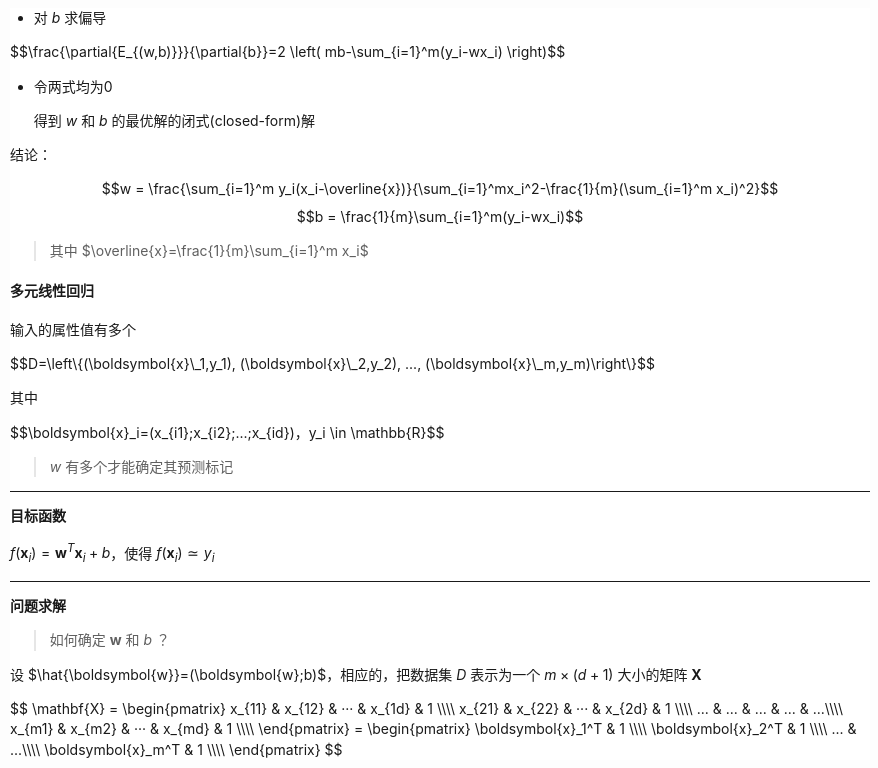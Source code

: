 - 对 $b$ 求偏导
	
<div>$$\frac{\partial{E_{(w,b)}}}{\partial{b}}=2 \left( mb-\sum_{i=1}^m(y_i-wx_i) \right)$$</div>

- 令两式均为0
	
    得到 $w$ 和 $b$ 的最优解的闭式(closed-form)解

结论：

$$w = \frac{\sum_{i=1}^m y_i(x_i-\overline{x})}{\sum_{i=1}^mx_i^2-\frac{1}{m}(\sum_{i=1}^m x_i)^2}$$
$$b = \frac{1}{m}\sum_{i=1}^m(y_i-wx_i)$$

> 其中 $\overline{x}=\frac{1}{m}\sum_{i=1}^m x_i$

#### 多元线性回归

输入的属性值有多个

<div>$$D=\left\{(\boldsymbol{x}\_1,y_1), (\boldsymbol{x}\_2,y_2), ..., (\boldsymbol{x}\_m,y_m)\right\}$$</div>

其中

<div>$$\boldsymbol{x}_i=(x_{i1};x_{i2};...;x_{id})，y_i \in \mathbb{R}$$</div>

> $w$ 有多个才能确定其预测标记

---

**目标函数**

$f(\boldsymbol{x}_i)=\boldsymbol{w}^T\boldsymbol{x}_i + b$，使得 $f(\boldsymbol{x}_i) \simeq y_i$

---

**问题求解**

> 如何确定 $\boldsymbol{w}$ 和 $b$ ？

设 $\hat{\boldsymbol{w}}=(\boldsymbol{w};b)$，相应的，把数据集 $D$ 表示为一个 $m \times (d+1)$ 大小的矩阵 $\mathbf{X}$

<div>
$$
\mathbf{X} = 
\begin{pmatrix}
	x_{11} & x_{12} & ··· & x_{1d} & 1 \\\\
	x_{21} & x_{22} & ··· & x_{2d} & 1 \\\\
	... & ... & ... & ... & ...\\\\
	x_{m1} & x_{m2} & ··· & x_{md} & 1 \\\\
\end{pmatrix} = 
\begin{pmatrix}
	\boldsymbol{x}_1^T & 1 \\\\
	\boldsymbol{x}_2^T & 1 \\\\
	... & ...\\\\
	\boldsymbol{x}_m^T & 1 \\\\
\end{pmatrix}
$$
</div>
